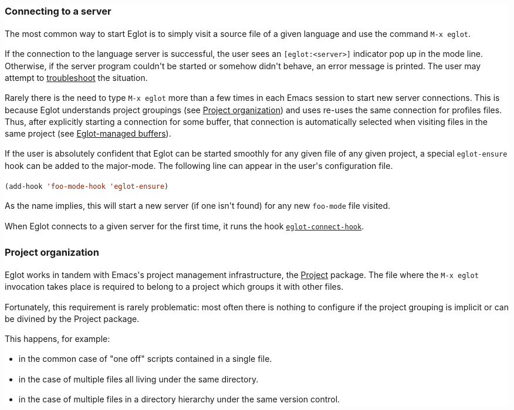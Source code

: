 <a name="starting"></a>
### Connecting to a server

The most common way to start Eglot is to simply visit a source file of
a given language and use the command `M-x eglot`.

If the connection to the language server is successful, the user sees
an `[eglot:<server>]` indicator pop up in the mode line.  Otherwise,
if the server program couldn't be started or somehow didn't behave, an
error message is printed.  The user may attempt to
[troubleshoot](#troubleshoot) the situation.

Rarely there is the need to type `M-x eglot` more than a few times in
each Emacs session to start new server connections.  This is because
Eglot understands project groupings (see [Project
organization](#project-organization)) and uses re-uses the same
connection for profiles files.  Thus, after explicitly starting a
connection for some buffer, that connection is automatically selected
when visiting files in the same project (see [Eglot-managed
buffers](#eglot-managed-buffers)).

If the user is absolutely confident that Eglot can be started smoothly
for any given file of any given project, a special `eglot-ensure` hook
can be added to the major-mode.  The following line can appear in the
user's configuration file.

```lisp
(add-hook 'foo-mode-hook 'eglot-ensure)
```

As the name implies, this will start a new server (if one isn't found)
for any new `foo-mode` file visited.

When Eglot connects to a given server for the first time, it runs the
hook [`eglot-connect-hook`](#summary-of-eglot-variables).

<a name="project-organization"></a>
### Project organization

Eglot works in tandem with Emacs's project management infrastructure,
the [Project][project.el] package.  The file where the `M-x eglot`
invocation takes place is required to belong to a project which groups
it with other files.

Fortunately, this requirement is rarely problematic: most often there
is nothing to configure if the project grouping is implicit or can be
divined by the Project package.

This happens, for example:

* in the common case of "one off" scripts contained in a single file.

* in the case of multiple files all living under the same directory.

* in the case of multiple files in a directory hierarchy under the
  same version control.


[language-server-protocol]: https://microsoft.github.io/language-server-protocol/
[major-mode]: https://www.gnu.org/software/emacs/manual/html_node/emacs/Major-Modes.html
[inferior-process]: https://www.gnu.org/software/emacs/manual/html_node/elisp/Processes.html
[alist]: https://www.gnu.org/software/emacs/manual/html_node/elisp/Association-Lists.html
[exec-path]: https://www.gnu.org/software/emacs/manual/html_node/elisp/Subprocess-Creation.html
[docstring]: https://www.gnu.org/software/emacs/manual/html_node/emacs/Variables.html
[project.el]: https://www.gnu.org/software/emacs/manual/html_node/emacs/Projects.html
[minor-mode]: https://www.gnu.org/software/emacs/manual/html_node/emacs/Minor-Modes.html
[servers]: https://github.com/joaotavora/eglot/blob/master/README.md#connecting-to-a-server
[readme-pretty-gifs]: https://github.com/joaotavora/eglot/blob/master/README.md#animated_gifs
[company-mode]: https://github.com/company-mode/company-mode
[lsp-capabilities]: https://microsoft.github.io/language-server-protocol/specifications/lsp/3.17/specification/#capabilities
[eldoc]: https://www.gnu.org/software/emacs/manual/html_node/emacs/Lisp-Doc.html
[flymake]: https://www.gnu.org/software/emacs/manual/html_mono/flymake.html
[xref]: https://www.gnu.org/software/emacs/manual/html_node/emacs/Xref.html
[imenu]: https://www.gnu.org/software/emacs/manual/html_node/emacs/Imenu.html
[symbol-completion]: https://www.gnu.org/software/emacs/manual/html_node/emacs/Symbol-Completion.html#Symbol-Completion
[capf]: https://www.gnu.org/software/emacs/manual/html_node/elisp/Completion-in-Buffers.html
[markdown-mode]: https://jblevins.org/projects/markdown-mode/
[yasnippet]: https://github.com/joaotavora/yasnippet
[tramp]: https://www.gnu.org/software/tramp/
[pylsp]: https://github.com/python-lsp/python-lsp-server
[clangd]: https://clang.llvm.org/extra/clangd.html
[dir-locals-emacs-manual]: https://www.gnu.org/software/emacs/manual/html_node/emacs/Directory-Variables.html
[json-serialize]: https://www.gnu.org/software/emacs/manual/html_node/elisp/Parsing-JSON.html
[plist]: https://www.gnu.org/software/emacs/manual/html_node/elisp/Property-Lists.html
[gopls]: https://github.com/golang/tools/tree/master/gopls
[cquery]: https://github.com/cquery-project/cquery
[configuration-request]: https://microsoft.github.io/language-server-protocol/specifications/lsp/3.17/specification/#workspace_configuration
[did-change-configuration]: https://microsoft.github.io/language-server-protocol/specifications/lsp/3.17/specification/#workspace_didChangeConfiguration